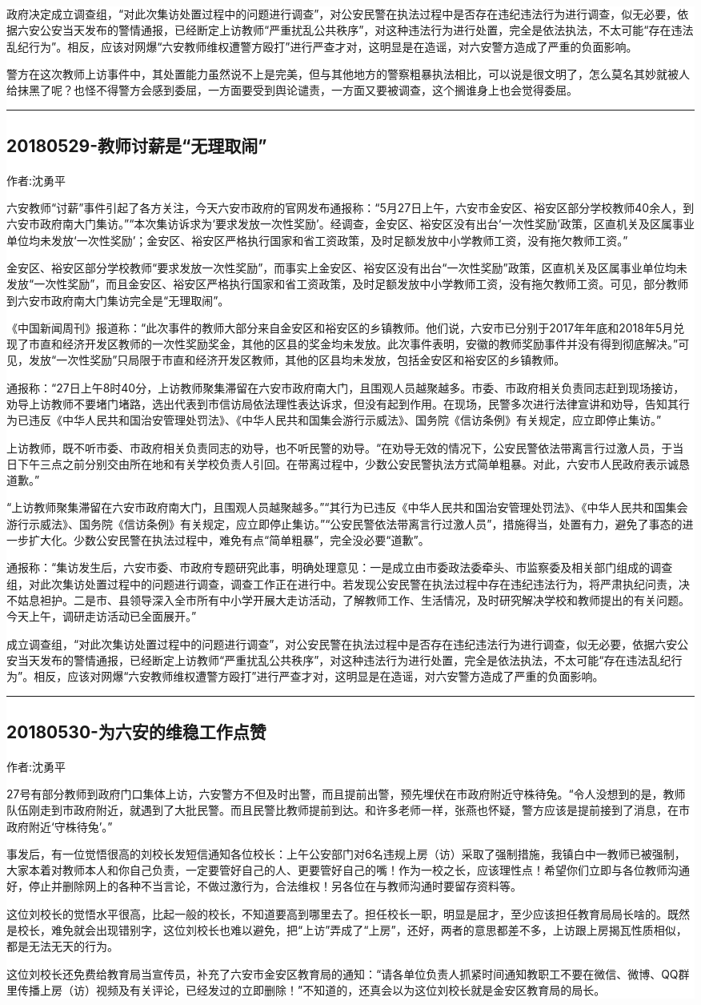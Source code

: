 政府决定成立调查组，“对此次集访处置过程中的问题进行调查”，对公安民警在执法过程中是否存在违纪违法行为进行调查，似无必要，依据六安公安当天发布的警情通报，已经断定上访教师“严重扰乱公共秩序”，对这种违法行为进行处置，完全是依法执法，不太可能“存在违法乱纪行为”。相反，应该对网爆“六安教师维权遭警方殴打”进行严查才对，这明显是在造谣，对六安警方造成了严重的负面影响。

警方在这次教师上访事件中，其处置能力虽然说不上是完美，但与其他地方的警察粗暴执法相比，可以说是很文明了，怎么莫名其妙就被人给抹黑了呢？也怪不得警方会感到委屈，一方面要受到舆论谴责，一方面又要被调查，这个搁谁身上也会觉得委屈。



----

## 20180529-教师讨薪是“无理取闹”

作者:沈勇平

六安教师“讨薪”事件引起了各方关注，今天六安市政府的官网发布通报称：“5月27日上午，六安市金安区、裕安区部分学校教师40余人，到六安市政府南大门集访。”“本次集访诉求为‘要求发放一次性奖励’。经调查，金安区、裕安区没有出台‘一次性奖励’政策，区直机关及区属事业单位均未发放‘一次性奖励’；金安区、裕安区严格执行国家和省工资政策，及时足额发放中小学教师工资，没有拖欠教师工资。”

金安区、裕安区部分学校教师“要求发放一次性奖励”，而事实上金安区、裕安区没有出台“一次性奖励”政策，区直机关及区属事业单位均未发放“一次性奖励”，而且金安区、裕安区严格执行国家和省工资政策，及时足额发放中小学教师工资，没有拖欠教师工资。可见，部分教师到六安市政府南大门集访完全是“无理取闹”。

《中国新闻周刊》报道称：“此次事件的教师大部分来自金安区和裕安区的乡镇教师。他们说，六安市已分别于2017年年底和2018年5月兑现了市直和经济开发区教师的一次性奖励奖金，其他的区县的奖金均未发放。此次事件表明，安徽的教师奖励事件并没有得到彻底解决。”可见，发放“一次性奖励”只局限于市直和经济开发区教师，其他的区县均未发放，包括金安区和裕安区的乡镇教师。

通报称：“27日上午8时40分，上访教师聚集滞留在六安市政府南大门，且围观人员越聚越多。市委、市政府相关负责同志赶到现场接访，劝导上访教师不要堵门堵路，选出代表到市信访局依法理性表达诉求，但没有起到作用。在现场，民警多次进行法律宣讲和劝导，告知其行为已违反《中华人民共和国治安管理处罚法》、《中华人民共和国集会游行示威法》、国务院《信访条例》有关规定，应立即停止集访。”

上访教师，既不听市委、市政府相关负责同志的劝导，也不听民警的劝导。“在劝导无效的情况下，公安民警依法带离言行过激人员，于当日下午三点之前分别交由所在地和有关学校负责人引回。在带离过程中，少数公安民警执法方式简单粗暴。对此，六安市人民政府表示诚恳道歉。”

“上访教师聚集滞留在六安市政府南大门，且围观人员越聚越多。”“其行为已违反《中华人民共和国治安管理处罚法》、《中华人民共和国集会游行示威法》、国务院《信访条例》有关规定，应立即停止集访。”“公安民警依法带离言行过激人员”，措施得当，处置有力，避免了事态的进一步扩大化。少数公安民警在执法过程中，难免有点“简单粗暴”，完全没必要“道歉”。

通报称：“集访发生后，六安市委、市政府专题研究此事，明确处理意见：一是成立由市委政法委牵头、市监察委及相关部门组成的调查组，对此次集访处置过程中的问题进行调查，调查工作正在进行中。若发现公安民警在执法过程中存在违纪违法行为，将严肃执纪问责，决不姑息袒护。二是市、县领导深入全市所有中小学开展大走访活动，了解教师工作、生活情况，及时研究解决学校和教师提出的有关问题。今天上午，调研走访活动已全面展开。”

成立调查组，“对此次集访处置过程中的问题进行调查”，对公安民警在执法过程中是否存在违纪违法行为进行调查，似无必要，依据六安公安当天发布的警情通报，已经断定上访教师“严重扰乱公共秩序”，对这种违法行为进行处置，完全是依法执法，不太可能“存在违法乱纪行为”。相反，应该对网爆“六安教师维权遭警方殴打”进行严查才对，这明显是在造谣，对六安警方造成了严重的负面影响。



----

## 20180530-为六安的维稳工作点赞

作者:沈勇平

27号有部分教师到政府门口集体上访，六安警方不但及时出警，而且提前出警，预先埋伏在市政府附近守株待兔。“令人没想到的是，教师队伍刚走到市政府附近，就遇到了大批民警。而且民警比教师提前到达。和许多老师一样，张燕也怀疑，警方应该是提前接到了消息，在市政府附近‘守株待兔’。”

事发后，有一位觉悟很高的刘校长发短信通知各位校长：上午公安部门对6名违规上房（访）采取了强制措施，我镇白中一教师已被强制，大家本着对教师本人和你自己负责，一定要管好自己的人、更要管好自己的嘴！作为一校之长，应该理性点！希望你们立即与各位教师沟通好，停止并删除网上的各种不当言论，不做过激行为，合法维权！另各位在与教师沟通时要留存资料等。

这位刘校长的觉悟水平很高，比起一般的校长，不知道要高到哪里去了。担任校长一职，明显是屈才，至少应该担任教育局局长啥的。既然是校长，难免就会出现错别字，这位刘校长也难以避免，把“上访”弄成了“上房”，还好，两者的意思都差不多，上访跟上房揭瓦性质相似，都是无法无天的行为。

这位刘校长还免费给教育局当宣传员，补充了六安市金安区教育局的通知：“请各单位负责人抓紧时间通知教职工不要在微信、微博、QQ群里传播上房（访）视频及有关评论，已经发过的立即删除！”不知道的，还真会以为这位刘校长就是金安区教育局的局长。
